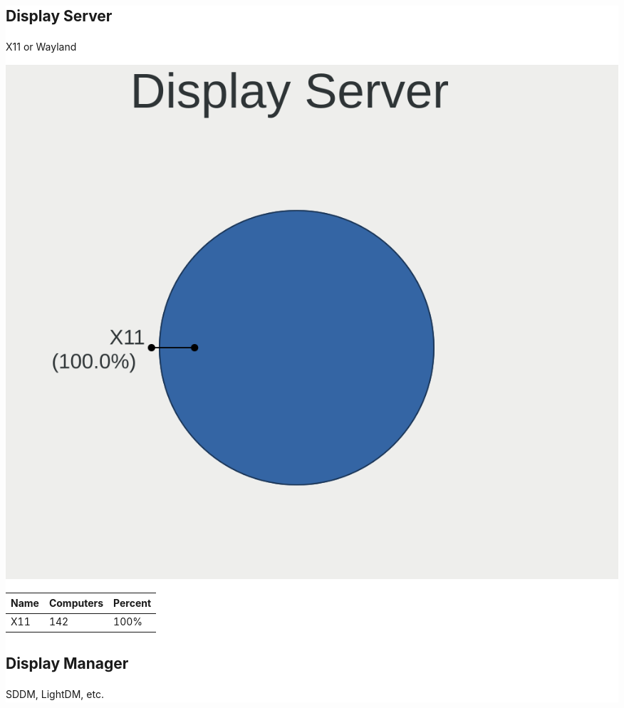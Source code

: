 Display Server
--------------

X11 or Wayland

![Display Server](./All/images/pie_chart_bsd/os_display_server.svg)


| Name | Computers | Percent |
|------|-----------|---------|
| X11  | 142       | 100%    |

Display Manager
---------------

SDDM, LightDM, etc.
